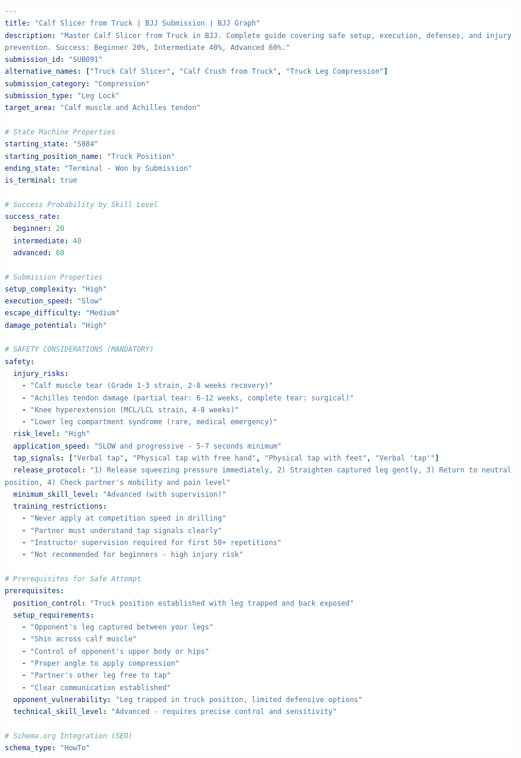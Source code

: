 ```yaml
---
title: "Calf Slicer from Truck | BJJ Submission | BJJ Graph"
description: "Master Calf Slicer from Truck in BJJ. Complete guide covering safe setup, execution, defenses, and injury prevention. Success: Beginner 20%, Intermediate 40%, Advanced 60%."
submission_id: "SUB091"
alternative_names: ["Truck Calf Slicer", "Calf Crush from Truck", "Truck Leg Compression"]
submission_category: "Compression"
submission_type: "Leg Lock"
target_area: "Calf muscle and Achilles tendon"

# State Machine Properties
starting_state: "S084"
starting_position_name: "Truck Position"
ending_state: "Terminal - Won by Submission"
is_terminal: true

# Success Probability by Skill Level
success_rate:
  beginner: 20
  intermediate: 40
  advanced: 60

# Submission Properties
setup_complexity: "High"
execution_speed: "Slow"
escape_difficulty: "Medium"
damage_potential: "High"

# SAFETY CONSIDERATIONS (MANDATORY)
safety:
  injury_risks:
    - "Calf muscle tear (Grade 1-3 strain, 2-8 weeks recovery)"
    - "Achilles tendon damage (partial tear: 6-12 weeks, complete tear: surgical)"
    - "Knee hyperextension (MCL/LCL strain, 4-8 weeks)"
    - "Lower leg compartment syndrome (rare, medical emergency)"
  risk_level: "High"
  application_speed: "SLOW and progressive - 5-7 seconds minimum"
  tap_signals: ["Verbal tap", "Physical tap with free hand", "Physical tap with feet", "Verbal 'tap'"]
  release_protocol: "1) Release squeezing pressure immediately, 2) Straighten captured leg gently, 3) Return to neutral position, 4) Check partner's mobility and pain level"
  minimum_skill_level: "Advanced (with supervision)"
  training_restrictions:
    - "Never apply at competition speed in drilling"
    - "Partner must understand tap signals clearly"
    - "Instructor supervision required for first 50+ repetitions"
    - "Not recommended for beginners - high injury risk"

# Prerequisites for Safe Attempt
prerequisites:
  position_control: "Truck position established with leg trapped and back exposed"
  setup_requirements:
    - "Opponent's leg captured between your legs"
    - "Shin across calf muscle"
    - "Control of opponent's upper body or hips"
    - "Proper angle to apply compression"
    - "Partner's other leg free to tap"
    - "Clear communication established"
  opponent_vulnerability: "Leg trapped in truck position, limited defensive options"
  technical_skill_level: "Advanced - requires precise control and sensitivity"

# Schema.org Integration (SEO)
schema_type: "HowTo"
```